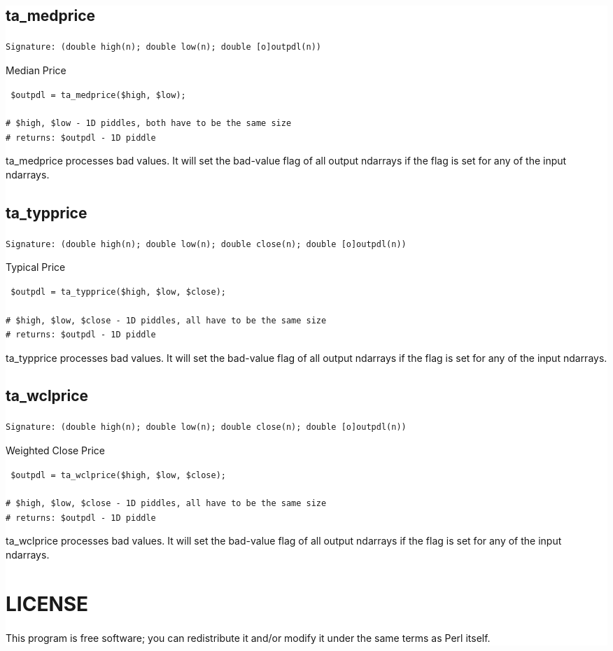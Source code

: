 ## ta\_medprice

    Signature: (double high(n); double low(n); double [o]outpdl(n))

Median Price

     $outpdl = ta_medprice($high, $low);

    # $high, $low - 1D piddles, both have to be the same size
    # returns: $outpdl - 1D piddle

ta\_medprice processes bad values.
It will set the bad-value flag of all output ndarrays if the flag is set for any of the input ndarrays.

## ta\_typprice

    Signature: (double high(n); double low(n); double close(n); double [o]outpdl(n))

Typical Price

     $outpdl = ta_typprice($high, $low, $close);

    # $high, $low, $close - 1D piddles, all have to be the same size
    # returns: $outpdl - 1D piddle

ta\_typprice processes bad values.
It will set the bad-value flag of all output ndarrays if the flag is set for any of the input ndarrays.

## ta\_wclprice

    Signature: (double high(n); double low(n); double close(n); double [o]outpdl(n))

Weighted Close Price

     $outpdl = ta_wclprice($high, $low, $close);

    # $high, $low, $close - 1D piddles, all have to be the same size
    # returns: $outpdl - 1D piddle

ta\_wclprice processes bad values.
It will set the bad-value flag of all output ndarrays if the flag is set for any of the input ndarrays.

# LICENSE

This program is free software; you can redistribute it and/or modify it under the same terms as Perl itself.
